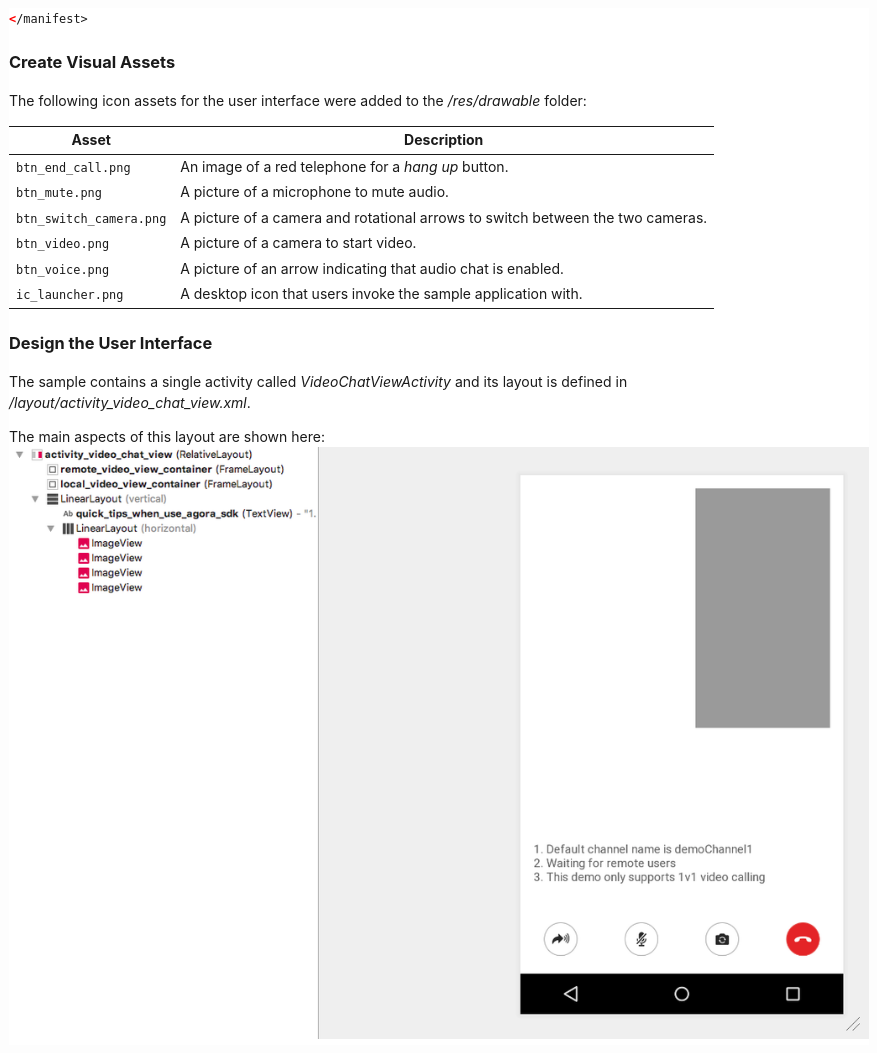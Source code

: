 ```xml
</manifest>
```

### Create Visual Assets
The following icon assets for the user interface were added to the */res/drawable* folder:

|Asset                   |Description                                                                                        |
|------------------------|---------------------------------------------------------------------------------------------------|
|`btn_end_call.png`|An image of a red telephone for a *hang up* button.|
|`btn_mute.png`|A picture of a microphone to mute audio.|
|`btn_switch_camera.png`|A picture of a camera and rotational arrows to switch between the two cameras.|
|`btn_video.png`|A picture of a camera to start video.|
|`btn_voice.png`|A picture of an arrow indicating that audio chat is enabled.|
|`ic_launcher.png`|A desktop icon that users invoke the sample application with.|


### Design the User Interface
The sample contains a single activity called *VideoChatViewActivity* and its layout is defined in */layout/activity_video_chat_view.xml*. 

The main aspects of this layout are shown here:
![ActivityViewChat.png](/images/ActivityViewChat.png)
